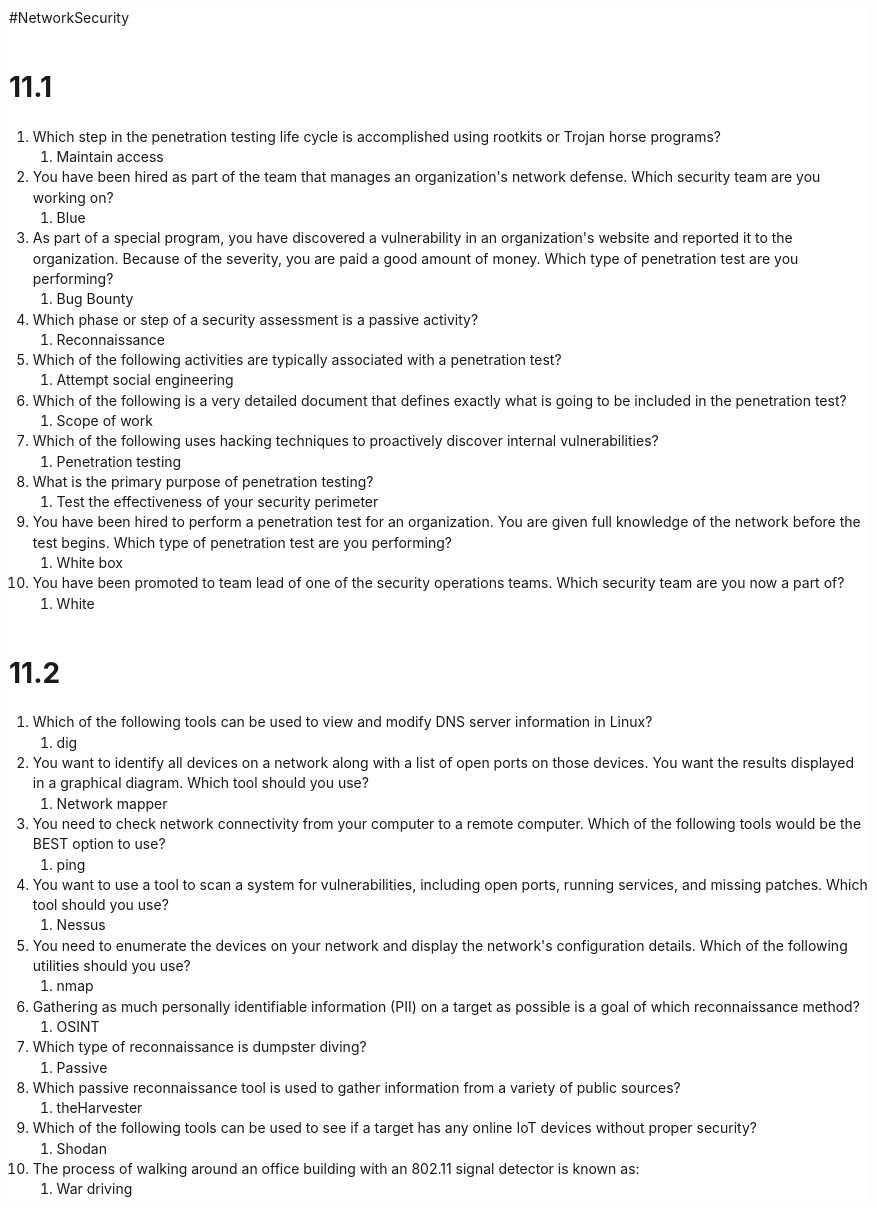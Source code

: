 #NetworkSecurity
# 11.1
1. Which step in the penetration testing life cycle is accomplished using rootkits or Trojan horse programs?
	1. Maintain access
2. You have been hired as part of the team that manages an organization's network defense. Which security team are you working on?
	1. Blue
3. As part of a special program, you have discovered a vulnerability in an organization's website and reported it to the organization. Because of the severity, you are paid a good amount of money. Which type of penetration test are you performing?
	1. Bug Bounty
4. Which phase or step of a security assessment is a passive activity?
	1. Reconnaissance
5. Which of the following activities are typically associated with a penetration test?
	1. Attempt social engineering
6. Which of the following is a very detailed document that defines exactly what is going to be included in the penetration test?
	1. Scope of work
7. Which of the following uses hacking techniques to proactively discover internal vulnerabilities?
	1. Penetration testing
8. What is the primary purpose of penetration testing?
	1. Test the effectiveness of your security perimeter
9. You have been hired to perform a penetration test for an organization. You are given full knowledge of the network before the test begins. Which type of penetration test are you performing?
	1. White box
10. You have been promoted to team lead of one of the security operations teams. Which security team are you now a part of?
	1. White

# 11.2
1. Which of the following tools can be used to view and modify DNS server information in Linux?
	1. dig
2. You want to identify all devices on a network along with a list of open ports on those devices. You want the results displayed in a graphical diagram. Which tool should you use?
	1. Network mapper
3. You need to check network connectivity from your computer to a remote computer. Which of the following tools would be the BEST option to use?
	1. ping
4. You want to use a tool to scan a system for vulnerabilities, including open ports, running services, and missing patches. Which tool should you use?
	1. Nessus
5. You need to enumerate the devices on your network and display the network's configuration details. Which of the following utilities should you use?
	1. nmap
6. Gathering as much personally identifiable information (PII) on a target as possible is a goal of which reconnaissance method?
	1. OSINT
7. Which type of reconnaissance is dumpster diving?
	1. Passive
8. Which passive reconnaissance tool is used to gather information from a variety of public sources?
	1. theHarvester
9. Which of the following tools can be used to see if a target has any online IoT devices without proper security?
	1. Shodan
10. The process of walking around an office building with an 802.11 signal detector is known as:
	1. War driving
